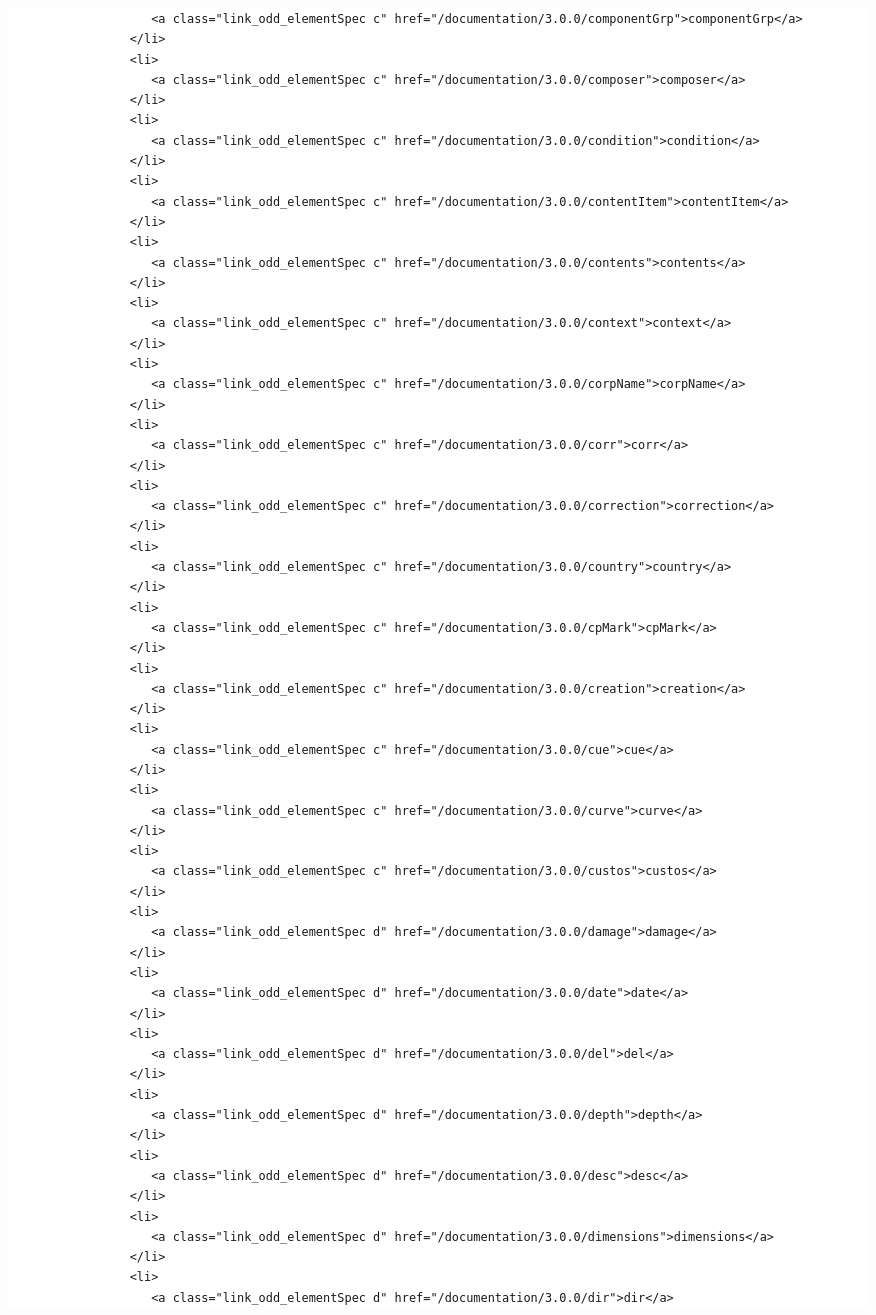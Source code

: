                         <a class="link_odd_elementSpec c" href="/documentation/3.0.0/componentGrp">componentGrp</a>
                     </li>
                     <li>
                        <a class="link_odd_elementSpec c" href="/documentation/3.0.0/composer">composer</a>
                     </li>
                     <li>
                        <a class="link_odd_elementSpec c" href="/documentation/3.0.0/condition">condition</a>
                     </li>
                     <li>
                        <a class="link_odd_elementSpec c" href="/documentation/3.0.0/contentItem">contentItem</a>
                     </li>
                     <li>
                        <a class="link_odd_elementSpec c" href="/documentation/3.0.0/contents">contents</a>
                     </li>
                     <li>
                        <a class="link_odd_elementSpec c" href="/documentation/3.0.0/context">context</a>
                     </li>
                     <li>
                        <a class="link_odd_elementSpec c" href="/documentation/3.0.0/corpName">corpName</a>
                     </li>
                     <li>
                        <a class="link_odd_elementSpec c" href="/documentation/3.0.0/corr">corr</a>
                     </li>
                     <li>
                        <a class="link_odd_elementSpec c" href="/documentation/3.0.0/correction">correction</a>
                     </li>
                     <li>
                        <a class="link_odd_elementSpec c" href="/documentation/3.0.0/country">country</a>
                     </li>
                     <li>
                        <a class="link_odd_elementSpec c" href="/documentation/3.0.0/cpMark">cpMark</a>
                     </li>
                     <li>
                        <a class="link_odd_elementSpec c" href="/documentation/3.0.0/creation">creation</a>
                     </li>
                     <li>
                        <a class="link_odd_elementSpec c" href="/documentation/3.0.0/cue">cue</a>
                     </li>
                     <li>
                        <a class="link_odd_elementSpec c" href="/documentation/3.0.0/curve">curve</a>
                     </li>
                     <li>
                        <a class="link_odd_elementSpec c" href="/documentation/3.0.0/custos">custos</a>
                     </li>
                     <li>
                        <a class="link_odd_elementSpec d" href="/documentation/3.0.0/damage">damage</a>
                     </li>
                     <li>
                        <a class="link_odd_elementSpec d" href="/documentation/3.0.0/date">date</a>
                     </li>
                     <li>
                        <a class="link_odd_elementSpec d" href="/documentation/3.0.0/del">del</a>
                     </li>
                     <li>
                        <a class="link_odd_elementSpec d" href="/documentation/3.0.0/depth">depth</a>
                     </li>
                     <li>
                        <a class="link_odd_elementSpec d" href="/documentation/3.0.0/desc">desc</a>
                     </li>
                     <li>
                        <a class="link_odd_elementSpec d" href="/documentation/3.0.0/dimensions">dimensions</a>
                     </li>
                     <li>
                        <a class="link_odd_elementSpec d" href="/documentation/3.0.0/dir">dir</a>